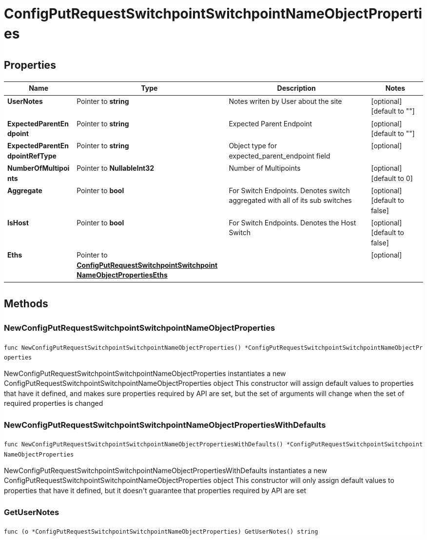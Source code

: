 # ConfigPutRequestSwitchpointSwitchpointNameObjectProperties

## Properties

Name | Type | Description | Notes
------------ | ------------- | ------------- | -------------
**UserNotes** | Pointer to **string** | Notes writen by User about the site | [optional] [default to ""]
**ExpectedParentEndpoint** | Pointer to **string** | Expected Parent Endpoint | [optional] [default to ""]
**ExpectedParentEndpointRefType** | Pointer to **string** | Object type for expected_parent_endpoint field | [optional] 
**NumberOfMultipoints** | Pointer to **NullableInt32** | Number of Multipoints | [optional] [default to 0]
**Aggregate** | Pointer to **bool** | For Switch Endpoints. Denotes switch aggregated with all of its sub switches | [optional] [default to false]
**IsHost** | Pointer to **bool** | For Switch Endpoints. Denotes the Host Switch | [optional] [default to false]
**Eths** | Pointer to [**ConfigPutRequestSwitchpointSwitchpointNameObjectPropertiesEths**](ConfigPutRequestSwitchpointSwitchpointNameObjectPropertiesEths.md) |  | [optional] 

## Methods

### NewConfigPutRequestSwitchpointSwitchpointNameObjectProperties

`func NewConfigPutRequestSwitchpointSwitchpointNameObjectProperties() *ConfigPutRequestSwitchpointSwitchpointNameObjectProperties`

NewConfigPutRequestSwitchpointSwitchpointNameObjectProperties instantiates a new ConfigPutRequestSwitchpointSwitchpointNameObjectProperties object
This constructor will assign default values to properties that have it defined,
and makes sure properties required by API are set, but the set of arguments
will change when the set of required properties is changed

### NewConfigPutRequestSwitchpointSwitchpointNameObjectPropertiesWithDefaults

`func NewConfigPutRequestSwitchpointSwitchpointNameObjectPropertiesWithDefaults() *ConfigPutRequestSwitchpointSwitchpointNameObjectProperties`

NewConfigPutRequestSwitchpointSwitchpointNameObjectPropertiesWithDefaults instantiates a new ConfigPutRequestSwitchpointSwitchpointNameObjectProperties object
This constructor will only assign default values to properties that have it defined,
but it doesn't guarantee that properties required by API are set

### GetUserNotes

`func (o *ConfigPutRequestSwitchpointSwitchpointNameObjectProperties) GetUserNotes() string`
